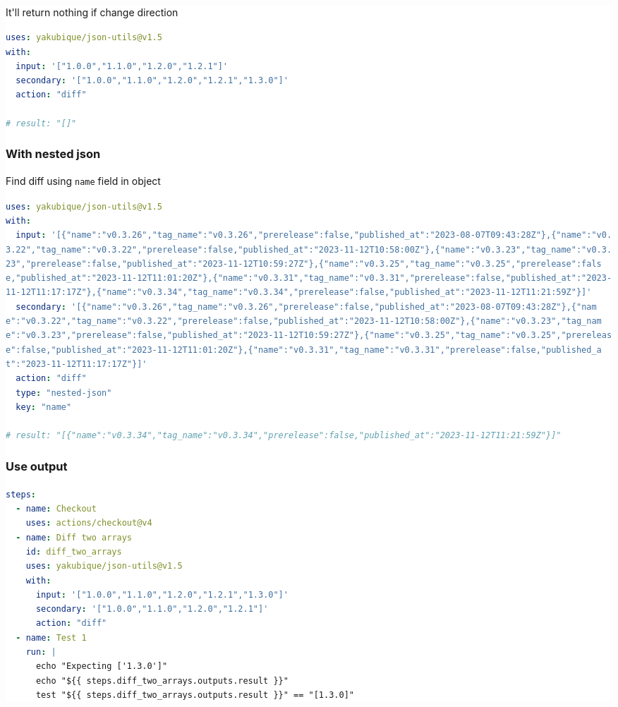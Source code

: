 
It'll return nothing if change direction

```yaml
uses: yakubique/json-utils@v1.5
with:
  input: '["1.0.0","1.1.0","1.2.0","1.2.1"]'
  secondary: '["1.0.0","1.1.0","1.2.0","1.2.1","1.3.0"]'
  action: "diff"

# result: "[]"
```


### With nested json
Find diff using `name` field in object

```yaml
uses: yakubique/json-utils@v1.5
with:
  input: '[{"name":"v0.3.26","tag_name":"v0.3.26","prerelease":false,"published_at":"2023-08-07T09:43:28Z"},{"name":"v0.3.22","tag_name":"v0.3.22","prerelease":false,"published_at":"2023-11-12T10:58:00Z"},{"name":"v0.3.23","tag_name":"v0.3.23","prerelease":false,"published_at":"2023-11-12T10:59:27Z"},{"name":"v0.3.25","tag_name":"v0.3.25","prerelease":false,"published_at":"2023-11-12T11:01:20Z"},{"name":"v0.3.31","tag_name":"v0.3.31","prerelease":false,"published_at":"2023-11-12T11:17:17Z"},{"name":"v0.3.34","tag_name":"v0.3.34","prerelease":false,"published_at":"2023-11-12T11:21:59Z"}]'
  secondary: '[{"name":"v0.3.26","tag_name":"v0.3.26","prerelease":false,"published_at":"2023-08-07T09:43:28Z"},{"name":"v0.3.22","tag_name":"v0.3.22","prerelease":false,"published_at":"2023-11-12T10:58:00Z"},{"name":"v0.3.23","tag_name":"v0.3.23","prerelease":false,"published_at":"2023-11-12T10:59:27Z"},{"name":"v0.3.25","tag_name":"v0.3.25","prerelease":false,"published_at":"2023-11-12T11:01:20Z"},{"name":"v0.3.31","tag_name":"v0.3.31","prerelease":false,"published_at":"2023-11-12T11:17:17Z"}]'
  action: "diff"
  type: "nested-json"
  key: "name"

# result: "[{"name":"v0.3.34","tag_name":"v0.3.34","prerelease":false,"published_at":"2023-11-12T11:21:59Z"}]"
```

### Use output

```yaml
steps:
  - name: Checkout
    uses: actions/checkout@v4
  - name: Diff two arrays
    id: diff_two_arrays
    uses: yakubique/json-utils@v1.5
    with:
      input: '["1.0.0","1.1.0","1.2.0","1.2.1","1.3.0"]'
      secondary: '["1.0.0","1.1.0","1.2.0","1.2.1"]'
      action: "diff"
  - name: Test 1
    run: |
      echo "Expecting ['1.3.0']"
      echo "${{ steps.diff_two_arrays.outputs.result }}"
      test "${{ steps.diff_two_arrays.outputs.result }}" == "[1.3.0]"
```
